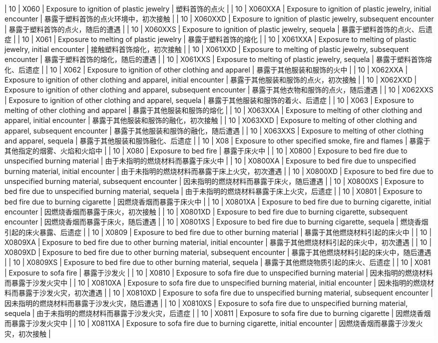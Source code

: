 | 10        | X060      | Exposure to ignition of plastic jewelry                                                            | 塑料首饰的点火                          |
| 10        | X060XXA   | Exposure to ignition of plastic jewelry, initial encounter                                         | 暴露于塑料首饰的点火环境中，初次接触               |
| 10        | X060XXD   | Exposure to ignition of plastic jewelry, subsequent encounter                                      | 暴露于塑料首饰的点火，随后的遭遇                 |
| 10        | X060XXS   | Exposure to ignition of plastic jewelry, sequela                                                   | 暴露于塑料首饰的点火、后遗症                   |
| 10        | X061      | Exposure to melting of plastic jewelry                                                             | 暴露于塑料首饰的熔化                       |
| 10        | X061XXA   | Exposure to melting of plastic jewelry, initial encounter                                          | 接触塑料首饰熔化，初次接触                    |
| 10        | X061XXD   | Exposure to melting of plastic jewelry, subsequent encounter                                       | 暴露于塑料首饰的熔化，随后的遭遇                 |
| 10        | X061XXS   | Exposure to melting of plastic jewelry, sequela                                                    | 暴露于塑料首饰熔化、后遗症                    |
| 10        | X062      | Exposure to ignition of other clothing and apparel                                                 | 暴露于其他服装和服饰的火中                    |
| 10        | X062XXA   | Exposure to ignition of other clothing and apparel, initial encounter                              | 暴露于其他服装和服饰的点火，初次接触               |
| 10        | X062XXD   | Exposure to ignition of other clothing and apparel, subsequent encounter                           | 暴露于其他衣物和服饰的点火，随后遭遇               |
| 10        | X062XXS   | Exposure to ignition of other clothing and apparel, sequela                                        | 暴露于其他服装和服饰的着火、后遗症                |
| 10        | X063      | Exposure to melting of other clothing and apparel                                                  | 暴露于其他服装和服饰的熔化                    |
| 10        | X063XXA   | Exposure to melting of other clothing and apparel, initial encounter                               | 暴露于其他服装和服饰的融化，初次接触               |
| 10        | X063XXD   | Exposure to melting of other clothing and apparel, subsequent encounter                            | 暴露于其他服装和服饰的融化，随后遭遇               |
| 10        | X063XXS   | Exposure to melting of other clothing and apparel, sequela                                         | 暴露于其他服装和服饰融化、后遗症                 |
| 10        | X08       | Exposure to other specified smoke, fire and flames                                                 | 暴露于其他指定的烟雾、火焰和火焰中                |
| 10        | X080      | Exposure to bed fire                                                                               | 暴露于床火中                           |
| 10        | X0800     | Exposure to bed fire due to unspecified burning material                                           | 由于未指明的燃烧材料而暴露于床火中                |
| 10        | X0800XA   | Exposure to bed fire due to unspecified burning material, initial encounter                        | 由于未指明的燃烧材料而暴露于床上火灾，初次遭遇          |
| 10        | X0800XD   | Exposure to bed fire due to unspecified burning material, subsequent encounter                     | 因未指明的燃烧材料而暴露于床火，随后遭遇             |
| 10        | X0800XS   | Exposure to bed fire due to unspecified burning material, sequela                                  | 由于未指明的燃烧材料暴露于床上火灾，后遗症            |
| 10        | X0801     | Exposure to bed fire due to burning cigarette                                                      | 因燃烧香烟而暴露于床火中                     |
| 10        | X0801XA   | Exposure to bed fire due to burning cigarette, initial encounter                                   | 因燃烧香烟而暴露于床火，初次接触                 |
| 10        | X0801XD   | Exposure to bed fire due to burning cigarette, subsequent encounter                                | 因燃烧香烟而暴露于床火，随后遭遇                 |
| 10        | X0801XS   | Exposure to bed fire due to burning cigarette, sequela                                             | 燃烧香烟引起的床火暴露、后遗症                  |
| 10        | X0809     | Exposure to bed fire due to other burning material                                                 | 暴露于其他燃烧材料引起的床火中                  |
| 10        | X0809XA   | Exposure to bed fire due to other burning material, initial encounter                              | 暴露于其他燃烧材料引起的床火中，初次遭遇             |
| 10        | X0809XD   | Exposure to bed fire due to other burning material, subsequent encounter                           | 暴露于其他燃烧材料引起的床火中，随后遭遇             |
| 10        | X0809XS   | Exposure to bed fire due to other burning material, sequela                                        | 暴露于其他燃烧物质引起的床火、后遗症               |
| 10        | X081      | Exposure to sofa fire                                                                              | 暴露于沙发火                           |
| 10        | X0810     | Exposure to sofa fire due to unspecified burning material                                          | 因未指明的燃烧材料而暴露于沙发火灾中               |
| 10        | X0810XA   | Exposure to sofa fire due to unspecified burning material, initial encounter                       | 因未指明的燃烧材料而暴露于沙发火灾，初次遭遇           |
| 10        | X0810XD   | Exposure to sofa fire due to unspecified burning material, subsequent encounter                    | 因未指明的燃烧材料而暴露于沙发火灾，随后遭遇           |
| 10        | X0810XS   | Exposure to sofa fire due to unspecified burning material, sequela                                 | 由于未指明的燃烧材料而暴露于沙发火灾，后遗症           |
| 10        | X0811     | Exposure to sofa fire due to burning cigarette                                                     | 因燃烧香烟而暴露于沙发火灾中                   |
| 10        | X0811XA   | Exposure to sofa fire due to burning cigarette, initial encounter                                  | 因燃烧香烟而暴露于沙发火灾，初次接触               |